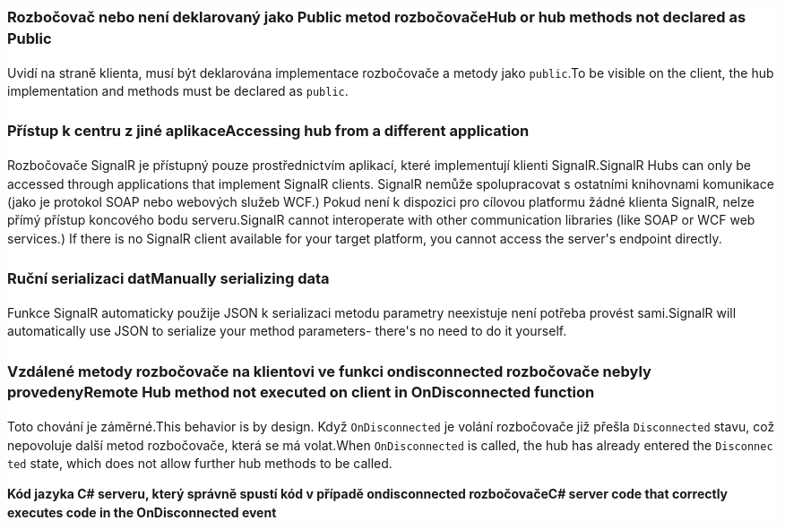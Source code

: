 ### <a name="hub-or-hub-methods-not-declared-as-public"></a><span data-ttu-id="6b90f-162">Rozbočovač nebo není deklarovaný jako Public metod rozbočovače</span><span class="sxs-lookup"><span data-stu-id="6b90f-162">Hub or hub methods not declared as Public</span></span>

<span data-ttu-id="6b90f-163">Uvidí na straně klienta, musí být deklarována implementace rozbočovače a metody jako `public`.</span><span class="sxs-lookup"><span data-stu-id="6b90f-163">To be visible on the client, the hub implementation and methods must be declared as `public`.</span></span>

### <a name="accessing-hub-from-a-different-application"></a><span data-ttu-id="6b90f-164">Přístup k centru z jiné aplikace</span><span class="sxs-lookup"><span data-stu-id="6b90f-164">Accessing hub from a different application</span></span>

<span data-ttu-id="6b90f-165">Rozbočovače SignalR je přístupný pouze prostřednictvím aplikací, které implementují klienti SignalR.</span><span class="sxs-lookup"><span data-stu-id="6b90f-165">SignalR Hubs can only be accessed through applications that implement SignalR clients.</span></span> <span data-ttu-id="6b90f-166">SignalR nemůže spolupracovat s ostatními knihovnami komunikace (jako je protokol SOAP nebo webových služeb WCF.) Pokud není k dispozici pro cílovou platformu žádné klienta SignalR, nelze přímý přístup koncového bodu serveru.</span><span class="sxs-lookup"><span data-stu-id="6b90f-166">SignalR cannot interoperate with other communication libraries (like SOAP or WCF web services.) If there is no SignalR client available for your target platform, you cannot access the server's endpoint directly.</span></span>

### <a name="manually-serializing-data"></a><span data-ttu-id="6b90f-167">Ruční serializaci dat</span><span class="sxs-lookup"><span data-stu-id="6b90f-167">Manually serializing data</span></span>

<span data-ttu-id="6b90f-168">Funkce SignalR automaticky použije JSON k serializaci metodu parametry neexistuje není potřeba provést sami.</span><span class="sxs-lookup"><span data-stu-id="6b90f-168">SignalR will automatically use JSON to serialize your method parameters- there's no need to do it yourself.</span></span>

### <a name="remote-hub-method-not-executed-on-client-in-ondisconnected-function"></a><span data-ttu-id="6b90f-169">Vzdálené metody rozbočovače na klientovi ve funkci ondisconnected rozbočovače nebyly provedeny</span><span class="sxs-lookup"><span data-stu-id="6b90f-169">Remote Hub method not executed on client in OnDisconnected function</span></span>

<span data-ttu-id="6b90f-170">Toto chování je záměrné.</span><span class="sxs-lookup"><span data-stu-id="6b90f-170">This behavior is by design.</span></span> <span data-ttu-id="6b90f-171">Když `OnDisconnected` je volání rozbočovače již přešla `Disconnected` stavu, což nepovoluje další metod rozbočovače, která se má volat.</span><span class="sxs-lookup"><span data-stu-id="6b90f-171">When `OnDisconnected` is called, the hub has already entered the `Disconnected` state, which does not allow further hub methods to be called.</span></span>

<span data-ttu-id="6b90f-172">**Kód jazyka C# serveru, který správně spustí kód v případě ondisconnected rozbočovače**</span><span class="sxs-lookup"><span data-stu-id="6b90f-172">**C# server code that correctly executes code in the OnDisconnected event**</span></span>
